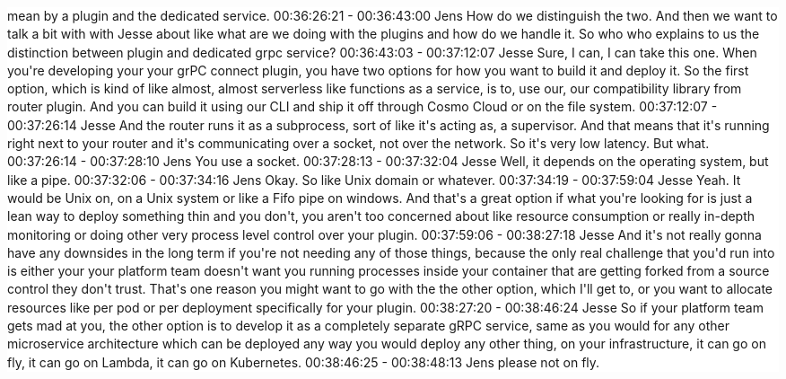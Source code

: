 mean by a plugin and the dedicated service.
00:36:26:21 - 00:36:43:00
Jens
How do we distinguish the two. And then we want to talk a bit with with Jesse about like what
are we doing with the plugins and how do we handle it. So who who explains to us the
distinction between plugin and dedicated grpc service?
00:36:43:03 - 00:37:12:07
Jesse
Sure, I can, I can take this one. When you're developing your your grPC connect plugin, you
have two options for how you want to build it and deploy it. So the first option, which is kind of
like almost, almost serverless like functions as a service, is to, use our, our compatibility library
from router plugin. And you can build it using our CLI and ship it off through Cosmo Cloud or on
the file system.
00:37:12:07 - 00:37:26:14
Jesse
And the router runs it as a subprocess, sort of like it's acting as, a supervisor. And that means
that it's running right next to your router and it's communicating over a socket, not over the
network. So it's very low latency. But what.
00:37:26:14 - 00:37:28:10
Jens
You use a socket.
00:37:28:13 - 00:37:32:04
Jesse
Well, it depends on the operating system, but like a pipe.
00:37:32:06 - 00:37:34:16
Jens
Okay. So like Unix domain or whatever.
00:37:34:19 - 00:37:59:04
Jesse
Yeah. It would be Unix on, on a Unix system or like a Fifo pipe on windows. And that's a great
option if what you're looking for is just a lean way to deploy something thin and you don't, you
aren't too concerned about like resource consumption or really in-depth monitoring or doing
other very process level control over your plugin.
00:37:59:06 - 00:38:27:18
Jesse
And it's not really gonna have any downsides in the long term if you're not needing any of those
things, because the only real challenge that you'd run into is either your your platform team
doesn't want you running processes inside your container that are getting forked from a source
control they don't trust. That's one reason you might want to go with the the other option, which
I'll get to, or you want to allocate resources like per pod or per deployment specifically for your
plugin.
00:38:27:20 - 00:38:46:24
Jesse
So if your platform team gets mad at you, the other option is to develop it as a completely
separate gRPC service, same as you would for any other microservice architecture which can
be deployed any way you would deploy any other thing, on your infrastructure, it can go on fly, it
can go on Lambda, it can go on Kubernetes.
00:38:46:25 - 00:38:48:13
Jens
please not on fly.